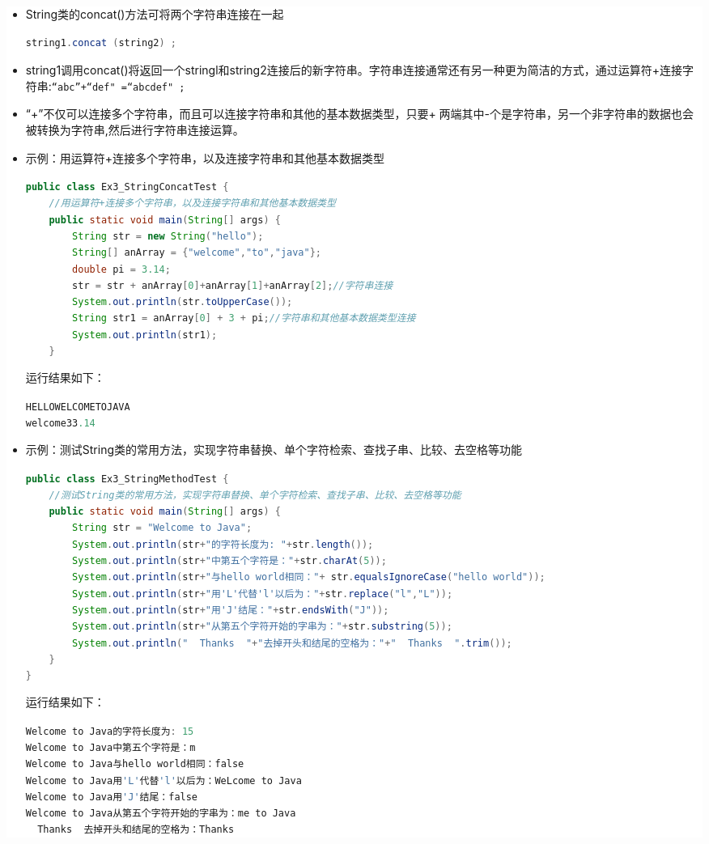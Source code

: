 - String类的concat()方法可将两个字符串连接在一起

  ```java
  string1.concat (string2) ;
  ```

- string1调用concat()将返回一个stringl和string2连接后的新字符串。字符串连接通常还有另一种更为简洁的方式，通过运算符+连接字符串:`“abc”+“def" =“abcdef" ;`

- “+”不仅可以连接多个字符串，而且可以连接字符串和其他的基本数据类型，只要+ 两端其中-个是字符串，另一个非字符串的数据也会被转换为字符串,然后进行字符串连接运算。

- 示例：用运算符+连接多个字符串，以及连接字符串和其他基本数据类型

  ```java
  public class Ex3_StringConcatTest {
      //用运算符+连接多个字符串，以及连接字符串和其他基本数据类型
      public static void main(String[] args) {
          String str = new String("hello");
          String[] anArray = {"welcome","to","java"};
          double pi = 3.14;
          str = str + anArray[0]+anArray[1]+anArray[2];//字符串连接
          System.out.println(str.toUpperCase());
          String str1 = anArray[0] + 3 + pi;//字符串和其他基本数据类型连接
          System.out.println(str1);
      }
  ```

  运行结果如下：

  ```java
  HELLOWELCOMETOJAVA
  welcome33.14
  ```

- 示例：测试String类的常用方法，实现字符串替换、单个字符检索、查找子串、比较、去空格等功能

  ```java
  public class Ex3_StringMethodTest {
      //测试String类的常用方法，实现字符串替换、单个字符检索、查找子串、比较、去空格等功能
      public static void main(String[] args) {
          String str = "Welcome to Java";
          System.out.println(str+"的字符长度为: "+str.length());
          System.out.println(str+"中第五个字符是："+str.charAt(5));
          System.out.println(str+"与hello world相同："+ str.equalsIgnoreCase("hello world"));
          System.out.println(str+"用'L'代替'l'以后为："+str.replace("l","L"));
          System.out.println(str+"用'J'结尾："+str.endsWith("J"));
          System.out.println(str+"从第五个字符开始的字串为："+str.substring(5));
          System.out.println("  Thanks  "+"去掉开头和结尾的空格为："+"  Thanks  ".trim());
      }
  }
  ```

  运行结果如下：

  ```java
  Welcome to Java的字符长度为: 15
  Welcome to Java中第五个字符是：m
  Welcome to Java与hello world相同：false
  Welcome to Java用'L'代替'l'以后为：WeLcome to Java
  Welcome to Java用'J'结尾：false
  Welcome to Java从第五个字符开始的字串为：me to Java
    Thanks  去掉开头和结尾的空格为：Thanks
  ```
